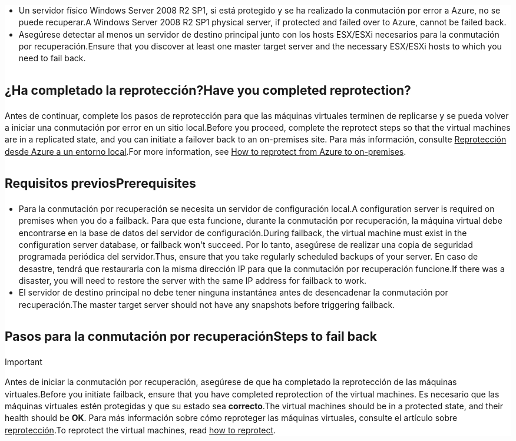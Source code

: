 * <span data-ttu-id="6c4c8-152">Un servidor físico Windows Server 2008 R2 SP1, si está protegido y se ha realizado la conmutación por error a Azure, no se puede recuperar.</span><span class="sxs-lookup"><span data-stu-id="6c4c8-152">A Windows Server 2008 R2 SP1 physical server, if protected and failed over to Azure, cannot be failed back.</span></span>
* <span data-ttu-id="6c4c8-153">Asegúrese detectar al menos un servidor de destino principal junto con los hosts ESX/ESXi necesarios para la conmutación por recuperación.</span><span class="sxs-lookup"><span data-stu-id="6c4c8-153">Ensure that you discover at least one master target server and the necessary ESX/ESXi hosts to which you need to fail back.</span></span>

## <a name="have-you-completed-reprotection"></a><span data-ttu-id="6c4c8-154">¿Ha completado la reprotección?</span><span class="sxs-lookup"><span data-stu-id="6c4c8-154">Have you completed reprotection?</span></span>
<span data-ttu-id="6c4c8-155">Antes de continuar, complete los pasos de reprotección para que las máquinas virtuales terminen de replicarse y se pueda volver a iniciar una conmutación por error en un sitio local.</span><span class="sxs-lookup"><span data-stu-id="6c4c8-155">Before you proceed, complete the reprotect steps so that the virtual machines are in a replicated state, and you can initiate a failover back to an on-premises site.</span></span> <span data-ttu-id="6c4c8-156">Para más información, consulte [Reprotección desde Azure a un entorno local](site-recovery-how-to-reprotect.md).</span><span class="sxs-lookup"><span data-stu-id="6c4c8-156">For more information, see [How to reprotect from Azure to on-premises](site-recovery-how-to-reprotect.md).</span></span>

## <a name="prerequisites"></a><span data-ttu-id="6c4c8-157">Requisitos previos</span><span class="sxs-lookup"><span data-stu-id="6c4c8-157">Prerequisites</span></span>

* <span data-ttu-id="6c4c8-158">Para la conmutación por recuperación se necesita un servidor de configuración local.</span><span class="sxs-lookup"><span data-stu-id="6c4c8-158">A configuration server is required on premises when you do a failback.</span></span> <span data-ttu-id="6c4c8-159">Para que esta funcione, durante la conmutación por recuperación, la máquina virtual debe encontrarse en la base de datos del servidor de configuración.</span><span class="sxs-lookup"><span data-stu-id="6c4c8-159">During failback, the virtual machine must exist in the configuration server database, or failback won't succeed.</span></span> <span data-ttu-id="6c4c8-160">Por lo tanto, asegúrese de realizar una copia de seguridad programada periódica del servidor.</span><span class="sxs-lookup"><span data-stu-id="6c4c8-160">Thus, ensure that you take regularly scheduled backups of your server.</span></span> <span data-ttu-id="6c4c8-161">En caso de desastre, tendrá que restaurarla con la misma dirección IP para que la conmutación por recuperación funcione.</span><span class="sxs-lookup"><span data-stu-id="6c4c8-161">If there was a disaster, you will need to restore the server with the same IP address for failback to work.</span></span>
* <span data-ttu-id="6c4c8-162">El servidor de destino principal no debe tener ninguna instantánea antes de desencadenar la conmutación por recuperación.</span><span class="sxs-lookup"><span data-stu-id="6c4c8-162">The master target server should not have any snapshots before triggering failback.</span></span>

## <a name="steps-to-fail-back"></a><span data-ttu-id="6c4c8-163">Pasos para la conmutación por recuperación</span><span class="sxs-lookup"><span data-stu-id="6c4c8-163">Steps to fail back</span></span>

> [!IMPORTANT]
> <span data-ttu-id="6c4c8-164">Antes de iniciar la conmutación por recuperación, asegúrese de que ha completado la reprotección de las máquinas virtuales.</span><span class="sxs-lookup"><span data-stu-id="6c4c8-164">Before you initiate failback, ensure that you have completed reprotection of the virtual machines.</span></span> <span data-ttu-id="6c4c8-165">Es necesario que las máquinas virtuales estén protegidas y que su estado sea **correcto**.</span><span class="sxs-lookup"><span data-stu-id="6c4c8-165">The virtual machines should be in a protected state, and their health should be **OK**.</span></span> <span data-ttu-id="6c4c8-166">Para más información sobre cómo reproteger las máquinas virtuales, consulte el artículo sobre [reprotección](site-recovery-how-to-reprotect.md).</span><span class="sxs-lookup"><span data-stu-id="6c4c8-166">To reprotect the virtual machines, read [how to reprotect](site-recovery-how-to-reprotect.md).</span></span>
